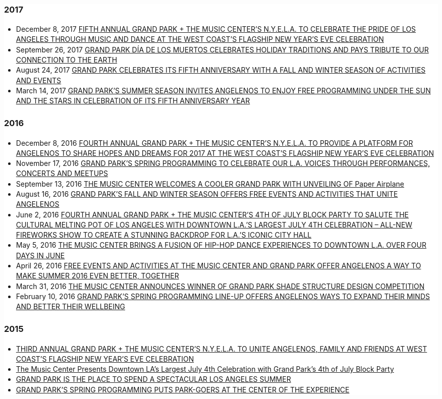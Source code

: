 ### 2017

*   December 8, 2017 [FIFTH ANNUAL GRAND PARK + THE MUSIC CENTER’S N.Y.E.L.A. TO CELEBRATE THE PRIDE OF LOS ANGELES THROUGH MUSIC AND DANCE AT THE WEST COAST’S FLAGSHIP NEW YEAR’S EVE CELEBRATION](https://grandparkla.org/wp-content/uploads/2018/06/Grand-ParkThe-Music-Center-NYELA-Release-FINAL-12082017-3.pdf)
*   September 26, 2017 [GRAND PARK DÍA DE LOS MUERTOS CELEBRATES HOLIDAY TRADITIONS AND PAYS TRIBUTE TO OUR CONNECTION TO THE EARTH](https://grandparkla.org/wp-content/uploads/2012/09/Dia-Calendar-Advisory-Final.pdf)
*   August 24, 2017 [GRAND PARK CELEBRATES ITS FIFTH ANNIVERSARY WITH A FALL AND WINTER SEASON OF ACTIVITIES AND EVENTS](https://grandparkla.org/wp-content/uploads/2012/09/Grand-Park_Fall-Winter-Season-Release-Final-1.pdf)
*   March 14, 2017 [GRAND PARK’S SUMMER SEASON INVITES ANGELENOS TO ENJOY FREE PROGRAMMING UNDER THE SUN AND THE STARS IN CELEBRATION OF ITS FIFTH ANNIVERSARY YEAR](https://grandparkla.org/wp-content/uploads/2012/09/Grand-Park-Summer-Season-Release-Final-1.pdf)

### 2016

*   December 8, 2016 [FOURTH ANNUAL GRAND PARK + THE MUSIC CENTER’S N.Y.E.L.A. TO PROVIDE A PLATFORM FOR ANGELENOS TO SHARE HOPES AND DREAMS FOR 2017 AT THE WEST COAST’S FLAGSHIP NEW YEAR’S EVE CELEBRATION](https://grandparkla.org/wp-content/uploads/2012/09/NYELA-2016-Release-Final.pdf)
*   November 17, 2016 [GRAND PARK’S SPRING PROGRAMMING TO CELEBRATE OUR L.A. VOICES THROUGH PERFORMANCES, CONCERTS AND MEETUPS](https://grandparkla.org/wp-content/uploads/2012/09/Grand-Park_Spring-Season-Release-Final-1.pdf)
*   September 13, 2016 [THE MUSIC CENTER WELCOMES A COOLER GRAND PARK WITH UNVEILING OF Paper Airplane](https://grandparkla.org/wp-content/uploads/2012/09/Paper-Airplane-Event-Release-Final.pdf)
*   August 16, 2016 [GRAND PARK’S FALL AND WINTER SEASON OFFERS FREE EVENTS AND ACTIVITIES THAT UNITE ANGELENOS](https://grandparkla.org/wp-content/uploads/2012/09/Grand-Park_Fall-Winter-Season-Release-Final.pdf)
*   June 2, 2016 [FOURTH ANNUAL GRAND PARK + THE MUSIC CENTER’S 4TH OF JULY BLOCK PARTY TO SALUTE THE CULTURAL MELTING POT OF LOS ANGELES WITH DOWNTOWN L.A.’S LARGEST JULY 4TH CELEBRATION – ALL-NEW FIREWORKS SHOW TO CREATE A STUNNING BACKDROP FOR L.A.’S ICONIC CITY HALL](https://grandparkla.org/wp-content/uploads/2012/09/GrandPark_TheMusicCenter_4thofJulyBlockParty_2016_FINAL.pdf)
*   May 5, 2016 [THE MUSIC CENTER BRINGS A FUSION OF HIP-HOP DANCE EXPERIENCES TO DOWNTOWN L.A. OVER FOUR DAYS IN JUNE](https://grandparkla.org/wp-content/uploads/2012/09/TheMusicCenter_4DaysHipHop_FINAL_050516.pdf)
*   April 26, 2016 [FREE EVENTS AND ACTIVITIES AT THE MUSIC CENTER AND GRAND PARK OFFER ANGELENOS A WAY TO MAKE SUMMER 2016 EVEN BETTER, TOGETHER](https://grandparkla.org/wp-content/uploads/2012/09/The-Music-Center-Grand-Park-Summer-News-Release_042616.pdf)
*   March 31, 2016 [THE MUSIC CENTER ANNOUNCES WINNER OF GRAND PARK SHADE STRUCTURE DESIGN COMPETITION](https://grandparkla.org/wp-content/uploads/2012/09/ShadeStructureDesignWinner_GrandPark_FINAL_033116.pdf)
*   February 10, 2016 [GRAND PARK’S SPRING PROGRAMMING LINE-UP OFFERS ANGELENOS WAYS TO EXPAND THEIR MINDS AND BETTER THEIR WELLBEING](https://grandparkla.org/wp-content/uploads/2012/09/GrandPark_Spring2016_FINAL.pdf)

### 2015

*   [THIRD ANNUAL GRAND PARK + THE MUSIC CENTER’S N.Y.E.L.A. TO UNITE ANGELENOS, FAMILY AND FRIENDS AT WEST COAST’S FLAGSHIP NEW YEAR’S EVE CELEBRATION](https://grandparkla.org/wp-content/uploads/2012/09/GrandPark_TMC_NYELA_Release_FINAL_Updated_120315-1.pdf)
*   [The Music Center Presents Downtown LA’s Largest July 4th Celebration with Grand Park’s 4th of July Block Party](https://grandparkla.org/wp-content/uploads/2012/09/GrandParkFourthofJulyBlockParty_2015_FINAL_0600315.pdf)
*   [GRAND PARK IS THE PLACE TO SPEND A SPECTACULAR LOS ANGELES SUMMER](https://grandparkla.org/wp-content/uploads/2012/09/TheMusicCenter_GrandPark_Summer-2015_Release_FINAL_052715-v2.pdf)
*   [GRAND PARK’S SPRING PROGRAMMING PUTS PARK-GOERS AT THE CENTER OF THE EXPERIENCE](https://grandparkla.org/wp-content/uploads/2012/09/GrandPark_Spring2015_Release_FINAL_0204151.pdf)
